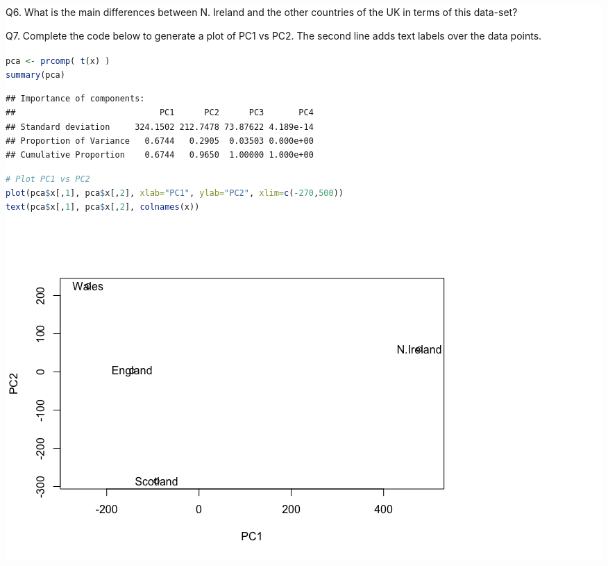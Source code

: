 Q6. What is the main differences between N. Ireland and the other countries of the UK in terms of this data-set?

Q7. Complete the code below to generate a plot of PC1 vs PC2. The second line adds text labels over the data points.

``` r
pca <- prcomp( t(x) )
summary(pca)
```

    ## Importance of components:
    ##                             PC1      PC2      PC3       PC4
    ## Standard deviation     324.1502 212.7478 73.87622 4.189e-14
    ## Proportion of Variance   0.6744   0.2905  0.03503 0.000e+00
    ## Cumulative Proportion    0.6744   0.9650  1.00000 1.000e+00

``` r
# Plot PC1 vs PC2
plot(pca$x[,1], pca$x[,2], xlab="PC1", ylab="PC2", xlim=c(-270,500))
text(pca$x[,1], pca$x[,2], colnames(x))
```

![](Lecture_8_files/figure-markdown_github/unnamed-chunk-19-1.png)
